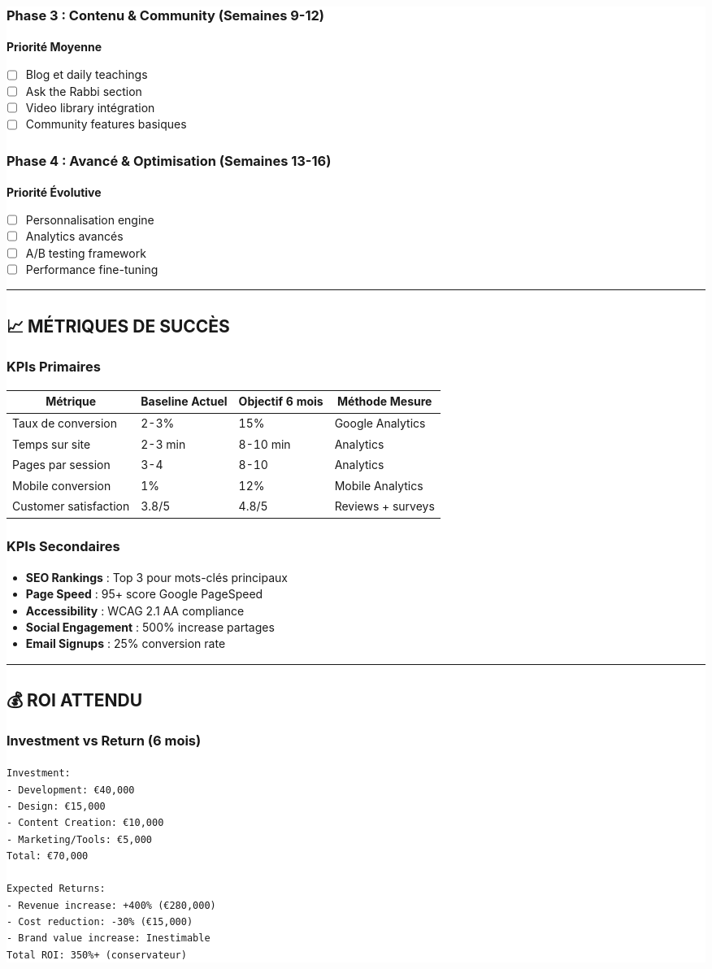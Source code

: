 ### Phase 3 : Contenu & Community (Semaines 9-12)
**Priorité Moyenne**
- [ ] Blog et daily teachings
- [ ] Ask the Rabbi section
- [ ] Video library intégration
- [ ] Community features basiques

### Phase 4 : Avancé & Optimisation (Semaines 13-16)
**Priorité Évolutive**
- [ ] Personnalisation engine
- [ ] Analytics avancés
- [ ] A/B testing framework
- [ ] Performance fine-tuning

---

## 📈 MÉTRIQUES DE SUCCÈS

### KPIs Primaires
| Métrique | Baseline Actuel | Objectif 6 mois | Méthode Mesure |
|----------|----------------|----------------|----------------|
| Taux de conversion | 2-3% | 15% | Google Analytics |
| Temps sur site | 2-3 min | 8-10 min | Analytics |
| Pages par session | 3-4 | 8-10 | Analytics |
| Mobile conversion | 1% | 12% | Mobile Analytics |
| Customer satisfaction | 3.8/5 | 4.8/5 | Reviews + surveys |

### KPIs Secondaires
- **SEO Rankings** : Top 3 pour mots-clés principaux
- **Page Speed** : 95+ score Google PageSpeed
- **Accessibility** : WCAG 2.1 AA compliance
- **Social Engagement** : 500% increase partages
- **Email Signups** : 25% conversion rate

---

## 💰 ROI ATTENDU

### Investment vs Return (6 mois)
```
Investment:
- Development: €40,000
- Design: €15,000  
- Content Creation: €10,000
- Marketing/Tools: €5,000
Total: €70,000

Expected Returns:
- Revenue increase: +400% (€280,000)
- Cost reduction: -30% (€15,000)
- Brand value increase: Inestimable
Total ROI: 350%+ (conservateur)
```
